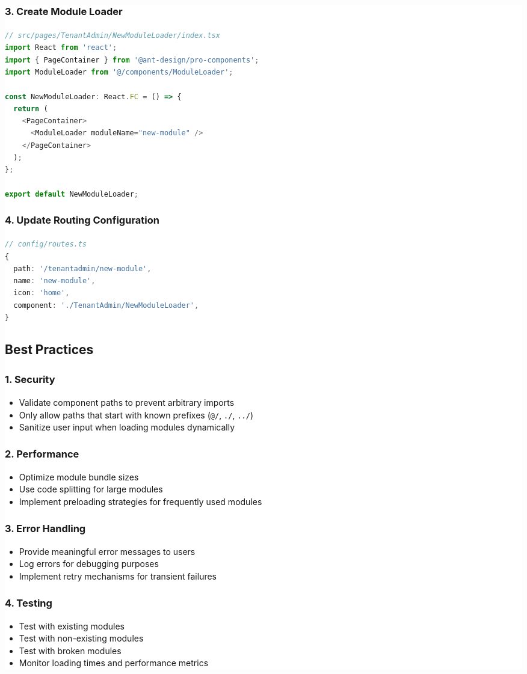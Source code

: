 ### 3. Create Module Loader
```typescript
// src/pages/TenantAdmin/NewModuleLoader/index.tsx
import React from 'react';
import { PageContainer } from '@ant-design/pro-components';
import ModuleLoader from '@/components/ModuleLoader';

const NewModuleLoader: React.FC = () => {
  return (
    <PageContainer>
      <ModuleLoader moduleName="new-module" />
    </PageContainer>
  );
};

export default NewModuleLoader;
```

### 4. Update Routing Configuration
```typescript
// config/routes.ts
{
  path: '/tenantadmin/new-module',
  name: 'new-module',
  icon: 'home',
  component: './TenantAdmin/NewModuleLoader',
}
```

## Best Practices

### 1. Security
- Validate component paths to prevent arbitrary imports
- Only allow paths that start with known prefixes (`@/`, `./`, `../`)
- Sanitize user input when loading modules dynamically

### 2. Performance
- Optimize module bundle sizes
- Use code splitting for large modules
- Implement preloading strategies for frequently used modules

### 3. Error Handling
- Provide meaningful error messages to users
- Log errors for debugging purposes
- Implement retry mechanisms for transient failures

### 4. Testing
- Test with existing modules
- Test with non-existing modules
- Test with broken modules
- Monitor loading times and performance metrics
